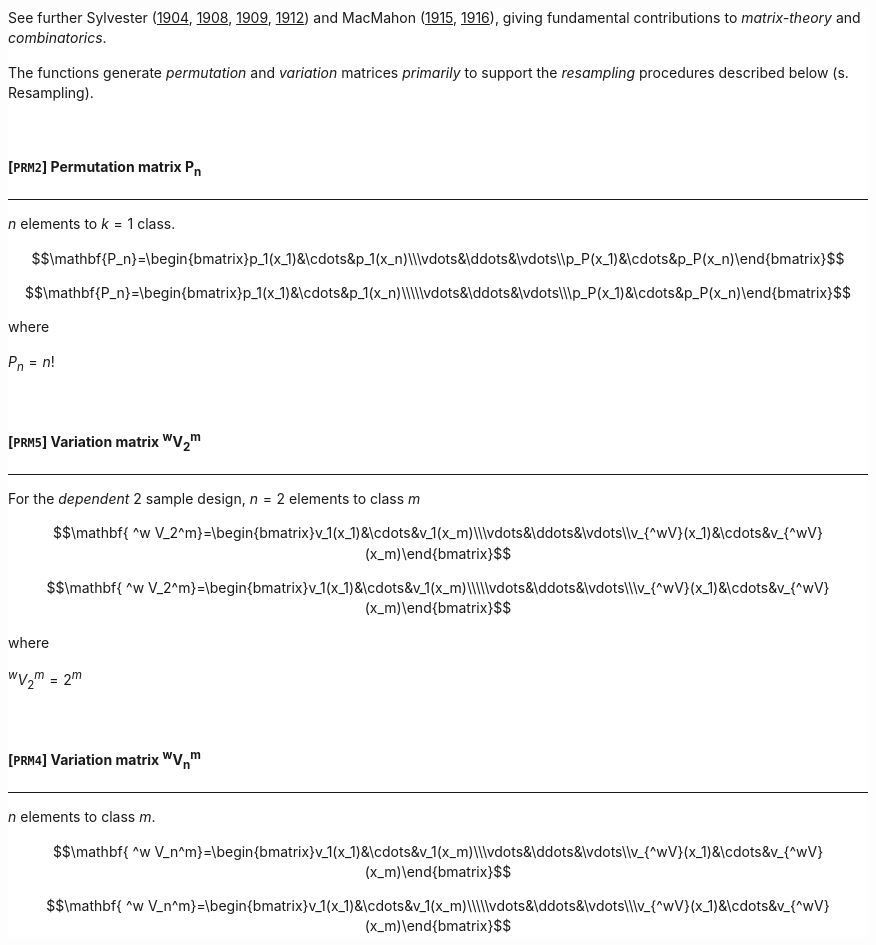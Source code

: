 See further Sylvester ([1904](https://archive.org/details/collectedmathem01sylvrich/page/n7/mode/1up), [1908](https://archive.org/details/SylvesterCollected2/page/n3/mode/1up), [1909](https://archive.org/details/TheCollectedMathematicalPapersOfJamesJosephSylvesterVolumeIii/page/n3/mode/1up), [1912](https://archive.org/details/collectedmathema04sylvuoft/page/n8/mode/1up)) and MacMahon ([1915](https://openlibrary.org/works/OL1109964W/Combinatory_analysis), [1916](https://books.google.com/books/about/Combinatory_Analysis.html?id=A_PuAAAAMAAJ&redir_esc=y)), giving fundamental contributions to *matrix-theory* and *combinatorics*. 

The functions generate *permutation* and *variation* matrices *primarily* to support the *resampling* procedures described below (s. Resampling).

<br>

#### [`PRM2`] Permutation matrix $\mathbf{P_n}$

---

$n$ elements to $k=1$ class.

$$\mathbf{P_n}=\begin{bmatrix}p_1(x_1)&\cdots&p_1(x_n)\\\vdots&\ddots&\vdots\\p_P(x_1)&\cdots&p_P(x_n)\end{bmatrix}$$

$$\mathbf{P_n}=\begin{bmatrix}p_1(x_1)&\cdots&p_1(x_n)\\\\\vdots&\ddots&\vdots\\\p_P(x_1)&\cdots&p_P(x_n)\end{bmatrix}$$

where

$P_n=n!$  

<br>

#### [`PRM5`] Variation matrix $\mathbf{ ^w V_2^m}$

---

For the *dependent* 2 sample design, $n=2$ elements to class $m$

$$\mathbf{ ^w V_2^m}=\begin{bmatrix}v_1(x_1)&\cdots&v_1(x_m)\\\vdots&\ddots&\vdots\\v_{^wV}(x_1)&\cdots&v_{^wV}(x_m)\end{bmatrix}$$

$$\mathbf{ ^w V_2^m}=\begin{bmatrix}v_1(x_1)&\cdots&v_1(x_m)\\\\\vdots&\ddots&\vdots\\\v_{^wV}(x_1)&\cdots&v_{^wV}(x_m)\end{bmatrix}$$

where

$^w V_2^m=2^m$  

<br>

#### [`PRM4`] Variation matrix $\mathbf{ ^w V_n^m}$

---

$n$ elements to class $m$.

$$\mathbf{ ^w V_n^m}=\begin{bmatrix}v_1(x_1)&\cdots&v_1(x_m)\\\vdots&\ddots&\vdots\\v_{^wV}(x_1)&\cdots&v_{^wV}(x_m)\end{bmatrix}$$

$$\mathbf{ ^w V_n^m}=\begin{bmatrix}v_1(x_1)&\cdots&v_1(x_m)\\\\\vdots&\ddots&\vdots\\\v_{^wV}(x_1)&\cdots&v_{^wV}(x_m)\end{bmatrix}$$
